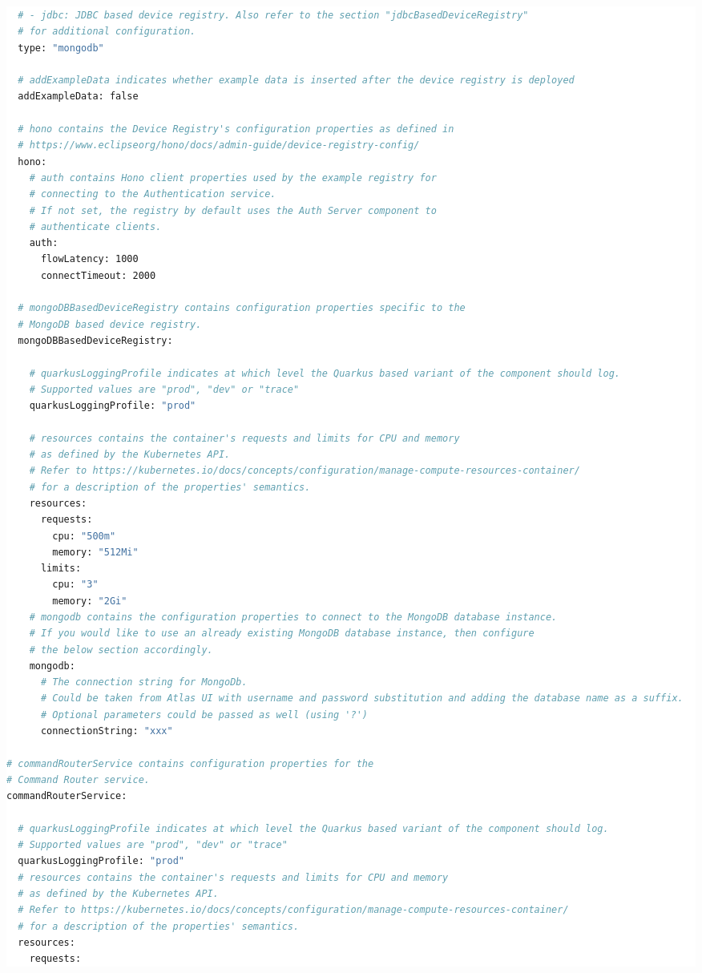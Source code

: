 ~~~sh
  # - jdbc: JDBC based device registry. Also refer to the section "jdbcBasedDeviceRegistry"
  # for additional configuration.
  type: "mongodb"

  # addExampleData indicates whether example data is inserted after the device registry is deployed
  addExampleData: false

  # hono contains the Device Registry's configuration properties as defined in
  # https://www.eclipseorg/hono/docs/admin-guide/device-registry-config/
  hono:
    # auth contains Hono client properties used by the example registry for
    # connecting to the Authentication service.
    # If not set, the registry by default uses the Auth Server component to
    # authenticate clients.
    auth:
      flowLatency: 1000
      connectTimeout: 2000

  # mongoDBBasedDeviceRegistry contains configuration properties specific to the
  # MongoDB based device registry.
  mongoDBBasedDeviceRegistry:

    # quarkusLoggingProfile indicates at which level the Quarkus based variant of the component should log.
    # Supported values are "prod", "dev" or "trace"
    quarkusLoggingProfile: "prod"

    # resources contains the container's requests and limits for CPU and memory
    # as defined by the Kubernetes API.
    # Refer to https://kubernetes.io/docs/concepts/configuration/manage-compute-resources-container/
    # for a description of the properties' semantics.
    resources:
      requests:
        cpu: "500m"
        memory: "512Mi"
      limits:
        cpu: "3"
        memory: "2Gi"
    # mongodb contains the configuration properties to connect to the MongoDB database instance.
    # If you would like to use an already existing MongoDB database instance, then configure
    # the below section accordingly.
    mongodb:
      # The connection string for MongoDb.
      # Could be taken from Atlas UI with username and password substitution and adding the database name as a suffix.
      # Optional parameters could be passed as well (using '?')
      connectionString: "xxx"

# commandRouterService contains configuration properties for the
# Command Router service.
commandRouterService:

  # quarkusLoggingProfile indicates at which level the Quarkus based variant of the component should log.
  # Supported values are "prod", "dev" or "trace"
  quarkusLoggingProfile: "prod"
  # resources contains the container's requests and limits for CPU and memory
  # as defined by the Kubernetes API.
  # Refer to https://kubernetes.io/docs/concepts/configuration/manage-compute-resources-container/
  # for a description of the properties' semantics.
  resources:
    requests:
~~~